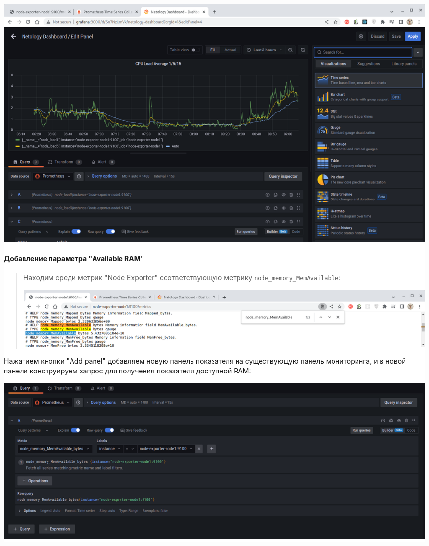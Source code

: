 ![](images/node_exporter_node_load_graph.png)


#### Добавление параметра "Available RAM"

> Находим среди метрик "Node Exporter" соответствующую метрику `node_memory_MemAvailable`:
>
> ![](images/node_exporter_node_memory_MemAvailable.png)

Нажатием кнопки "Add panel" добавляем новую панель показателя на существующую панель мониторинга,
и в новой панели конструируем запрос для получения показателя доступной RAM:

![](images/node_exporter_node_memory_available.png)
